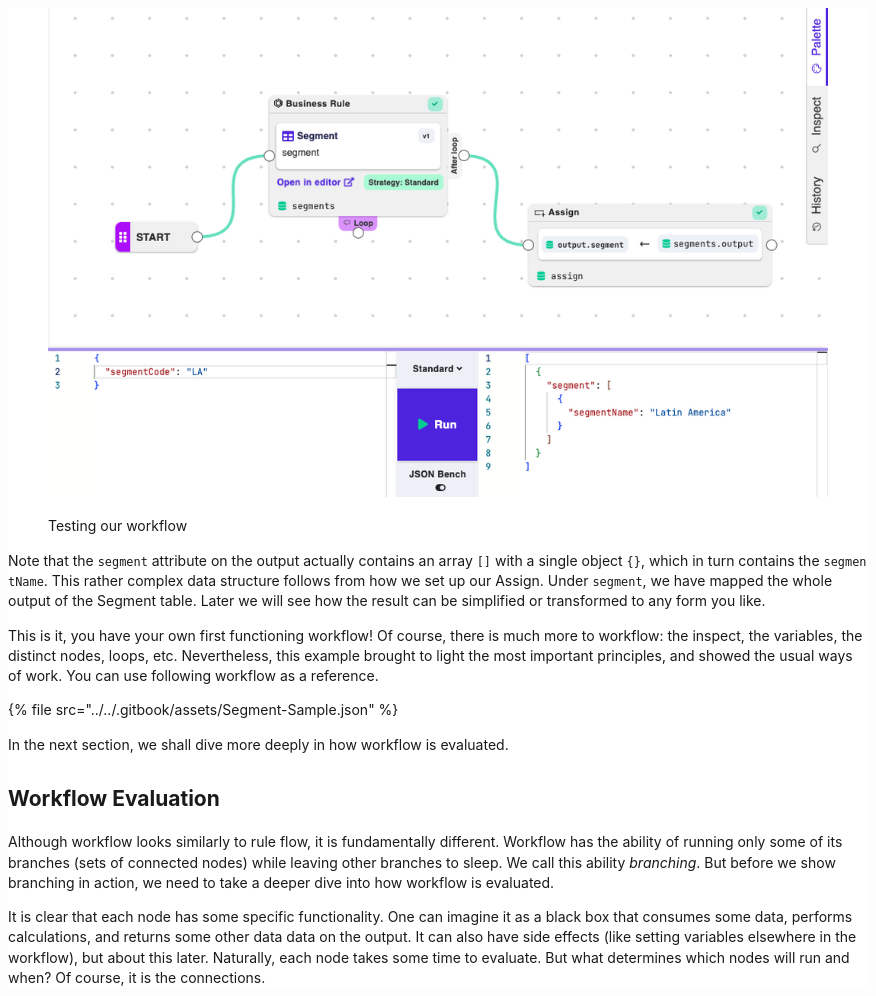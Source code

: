 <figure><img src="../../.gitbook/assets/image (14) (1) (2).png" alt=""><figcaption><p>Testing our workflow</p></figcaption></figure>

Note that the `segment` attribute on the output actually contains an array `[]` with a single object `{}`, which in turn contains the `segmentName`. This rather complex data structure follows from how we set up our Assign. Under `segment`, we have mapped the whole output of the Segment table. Later we will see how the result can be simplified or transformed to any form you like.

This is it, you have your own first functioning workflow! Of course, there is much more to workflow: the inspect, the variables, the distinct nodes, loops, etc. Nevertheless, this example brought to light the most important principles, and showed the usual ways of work. You can use following workflow as a reference.

{% file src="../../.gitbook/assets/Segment-Sample.json" %}

In the next section, we shall dive more deeply in how workflow is evaluated.

## Workflow Evaluation

Although workflow looks similarly to rule flow, it is fundamentally different. Workflow has the ability of running only some of its branches (sets of connected nodes) while leaving other branches to sleep. We call this ability _branching_. But before we show branching in action, we need to take a deeper dive into how workflow is evaluated.

It is clear that each node has some specific functionality. One can imagine it as a black box that consumes some data, performs calculations, and returns some other data data on the output. It can also have side effects (like setting variables elsewhere in the workflow), but about this later. Naturally, each node takes some time to evaluate. But what determines which nodes will run and when? Of course, it is the connections.
